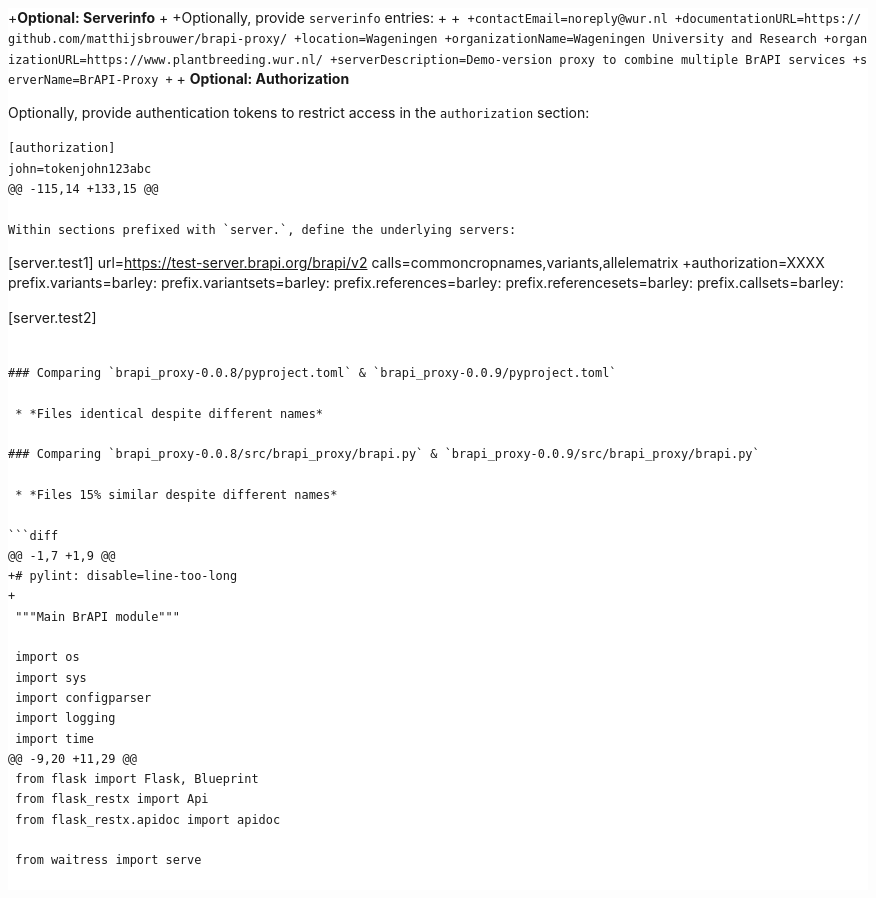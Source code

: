 +**Optional: Serverinfo**
+
+Optionally, provide `serverinfo` entries:
+
+```
+contactEmail=noreply@wur.nl
+documentationURL=https://github.com/matthijsbrouwer/brapi-proxy/
+location=Wageningen
+organizationName=Wageningen University and Research
+organizationURL=https://www.plantbreeding.wur.nl/
+serverDescription=Demo-version proxy to combine multiple BrAPI services
+serverName=BrAPI-Proxy
+```
+
 **Optional: Authorization**
 
 Optionally, provide authentication tokens to restrict access in the `authorization` section:
 
 ```
 [authorization]
 john=tokenjohn123abc
@@ -115,14 +133,15 @@
 
 Within sections prefixed with `server.`, define the underlying servers:
 
 ```
 [server.test1]
 url=https://test-server.brapi.org/brapi/v2
 calls=commoncropnames,variants,allelematrix
+authorization=XXXX
 prefix.variants=barley:
 prefix.variantsets=barley:
 prefix.references=barley:
 prefix.referencesets=barley:
 prefix.callsets=barley:
 
 [server.test2]
```

### Comparing `brapi_proxy-0.0.8/pyproject.toml` & `brapi_proxy-0.0.9/pyproject.toml`

 * *Files identical despite different names*

### Comparing `brapi_proxy-0.0.8/src/brapi_proxy/brapi.py` & `brapi_proxy-0.0.9/src/brapi_proxy/brapi.py`

 * *Files 15% similar despite different names*

```diff
@@ -1,7 +1,9 @@
+# pylint: disable=line-too-long
+
 """Main BrAPI module"""
 
 import os
 import sys
 import configparser
 import logging
 import time
@@ -9,20 +11,29 @@
 from flask import Flask, Blueprint
 from flask_restx import Api
 from flask_restx.apidoc import apidoc
 
 from waitress import serve
 
```